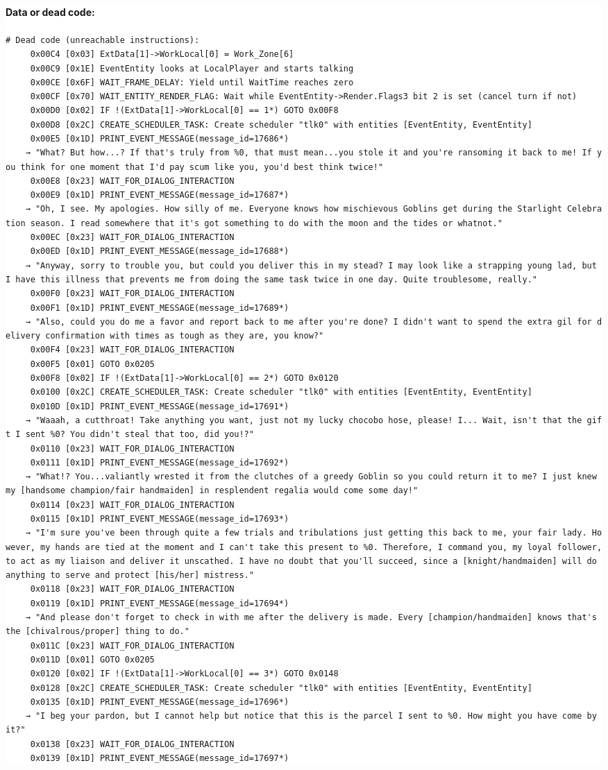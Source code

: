 
#### Data or dead code:

```
# Dead code (unreachable instructions):
     0x00C4 [0x03] ExtData[1]->WorkLocal[0] = Work_Zone[6]
     0x00C9 [0x1E] EventEntity looks at LocalPlayer and starts talking
     0x00CE [0x6F] WAIT_FRAME_DELAY: Yield until WaitTime reaches zero
     0x00CF [0x70] WAIT_ENTITY_RENDER_FLAG: Wait while EventEntity->Render.Flags3 bit 2 is set (cancel turn if not)
     0x00D0 [0x02] IF !(ExtData[1]->WorkLocal[0] == 1*) GOTO 0x00F8
     0x00D8 [0x2C] CREATE_SCHEDULER_TASK: Create scheduler "tlk0" with entities [EventEntity, EventEntity]
     0x00E5 [0x1D] PRINT_EVENT_MESSAGE(message_id=17686*)
    → "What? But how...? If that's truly from %0, that must mean...you stole it and you're ransoming it back to me! If you think for one moment that I'd pay scum like you, you'd best think twice!"
     0x00E8 [0x23] WAIT_FOR_DIALOG_INTERACTION
     0x00E9 [0x1D] PRINT_EVENT_MESSAGE(message_id=17687*)
    → "Oh, I see. My apologies. How silly of me. Everyone knows how mischievous Goblins get during the Starlight Celebration season. I read somewhere that it's got something to do with the moon and the tides or whatnot."
     0x00EC [0x23] WAIT_FOR_DIALOG_INTERACTION
     0x00ED [0x1D] PRINT_EVENT_MESSAGE(message_id=17688*)
    → "Anyway, sorry to trouble you, but could you deliver this in my stead? I may look like a strapping young lad, but I have this illness that prevents me from doing the same task twice in one day. Quite troublesome, really."
     0x00F0 [0x23] WAIT_FOR_DIALOG_INTERACTION
     0x00F1 [0x1D] PRINT_EVENT_MESSAGE(message_id=17689*)
    → "Also, could you do me a favor and report back to me after you're done? I didn't want to spend the extra gil for delivery confirmation with times as tough as they are, you know?"
     0x00F4 [0x23] WAIT_FOR_DIALOG_INTERACTION
     0x00F5 [0x01] GOTO 0x0205
     0x00F8 [0x02] IF !(ExtData[1]->WorkLocal[0] == 2*) GOTO 0x0120
     0x0100 [0x2C] CREATE_SCHEDULER_TASK: Create scheduler "tlk0" with entities [EventEntity, EventEntity]
     0x010D [0x1D] PRINT_EVENT_MESSAGE(message_id=17691*)
    → "Waaah, a cutthroat! Take anything you want, just not my lucky chocobo hose, please! I... Wait, isn't that the gift I sent %0? You didn't steal that too, did you!?"
     0x0110 [0x23] WAIT_FOR_DIALOG_INTERACTION
     0x0111 [0x1D] PRINT_EVENT_MESSAGE(message_id=17692*)
    → "What!? You...valiantly wrested it from the clutches of a greedy Goblin so you could return it to me? I just knew my [handsome champion/fair handmaiden] in resplendent regalia would come some day!"
     0x0114 [0x23] WAIT_FOR_DIALOG_INTERACTION
     0x0115 [0x1D] PRINT_EVENT_MESSAGE(message_id=17693*)
    → "I'm sure you've been through quite a few trials and tribulations just getting this back to me, your fair lady. However, my hands are tied at the moment and I can't take this present to %0. Therefore, I command you, my loyal follower, to act as my liaison and deliver it unscathed. I have no doubt that you'll succeed, since a [knight/handmaiden] will do anything to serve and protect [his/her] mistress."
     0x0118 [0x23] WAIT_FOR_DIALOG_INTERACTION
     0x0119 [0x1D] PRINT_EVENT_MESSAGE(message_id=17694*)
    → "And please don't forget to check in with me after the delivery is made. Every [champion/handmaiden] knows that's the [chivalrous/proper] thing to do."
     0x011C [0x23] WAIT_FOR_DIALOG_INTERACTION
     0x011D [0x01] GOTO 0x0205
     0x0120 [0x02] IF !(ExtData[1]->WorkLocal[0] == 3*) GOTO 0x0148
     0x0128 [0x2C] CREATE_SCHEDULER_TASK: Create scheduler "tlk0" with entities [EventEntity, EventEntity]
     0x0135 [0x1D] PRINT_EVENT_MESSAGE(message_id=17696*)
    → "I beg your pardon, but I cannot help but notice that this is the parcel I sent to %0. How might you have come by it?"
     0x0138 [0x23] WAIT_FOR_DIALOG_INTERACTION
     0x0139 [0x1D] PRINT_EVENT_MESSAGE(message_id=17697*)
```